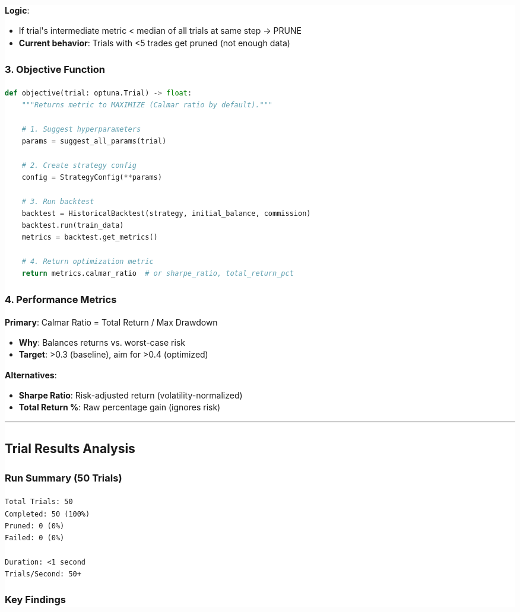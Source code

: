 **Logic**:
- If trial's intermediate metric < median of all trials at same step → PRUNE
- **Current behavior**: Trials with <5 trades get pruned (not enough data)

### 3. Objective Function

```python
def objective(trial: optuna.Trial) -> float:
    """Returns metric to MAXIMIZE (Calmar ratio by default)."""
    
    # 1. Suggest hyperparameters
    params = suggest_all_params(trial)
    
    # 2. Create strategy config
    config = StrategyConfig(**params)
    
    # 3. Run backtest
    backtest = HistoricalBacktest(strategy, initial_balance, commission)
    backtest.run(train_data)
    metrics = backtest.get_metrics()
    
    # 4. Return optimization metric
    return metrics.calmar_ratio  # or sharpe_ratio, total_return_pct
```

### 4. Performance Metrics

**Primary**: Calmar Ratio = Total Return / Max Drawdown
- **Why**: Balances returns vs. worst-case risk
- **Target**: >0.3 (baseline), aim for >0.4 (optimized)

**Alternatives**:
- **Sharpe Ratio**: Risk-adjusted return (volatility-normalized)
- **Total Return %**: Raw percentage gain (ignores risk)

---

## Trial Results Analysis

### Run Summary (50 Trials)

```
Total Trials: 50
Completed: 50 (100%)
Pruned: 0 (0%)
Failed: 0 (0%)

Duration: <1 second
Trials/Second: 50+
```

### Key Findings
